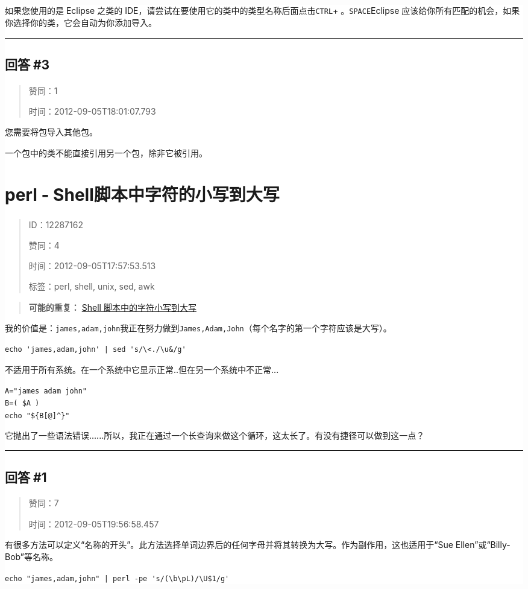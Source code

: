 如果您使用的是 Eclipse 之类的 IDE，请尝试在要使用它的类中的类型名称后面点击`CTRL`+ 。`SPACE`Eclipse 应该给你所有匹配的机会，如果你选择你的类，它会自动为你添加导入。

* * *

## 回答 #3

> 赞同：1
> 
> 时间：2012-09-05T18:01:07.793

您需要将包导入其他包。

一个包中的类不能直接引用另一个包，除非它被引用。

# perl - Shell脚本中字符的小写到大写

> ID：12287162
> 
> 赞同：4
> 
> 时间：2012-09-05T17:57:53.513
> 
> 标签：perl, shell, unix, sed, awk

> **可能的重复：**
> [Shell 脚本中的字符小写到大写](https://stackoverflow.com/questions/12210568/character-lowercase-to-uppercase-in-shell-scripting)

我的价值是：`james,adam,john`我正在努力做到`James,Adam,John`（每个名字的第一个字符应该是大写）。

```
echo 'james,adam,john' | sed 's/\<./\u&/g' 
```

不适用于所有系统。在一个系统中它显示正常..但在另一个系统中不正常...

```
A="james adam john"
B=( $A )
echo "${B[@]^}" 
```

它抛出了一些语法错误......所以，我正在通过一个长查询来做这个循环，这太长了。有没有捷径可以做到这一点？

* * *

## 回答 #1

> 赞同：7
> 
> 时间：2012-09-05T19:56:58.457

有很多方法可以定义“名称的开头”。此方法选择单词边界后的任何字母并将其转换为大写。作为副作用，这也适用于“Sue Ellen”或“Billy-Bob”等名称。

```
echo "james,adam,john" | perl -pe 's/(\b\pL)/\U$1/g' 
```
